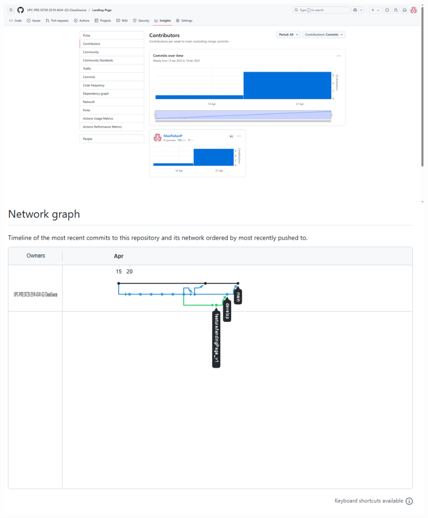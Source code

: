 ![Team collaboration insights](images/collaboration1.PNG)
![Team collaboration insights](images/collaboration2.PNG)
